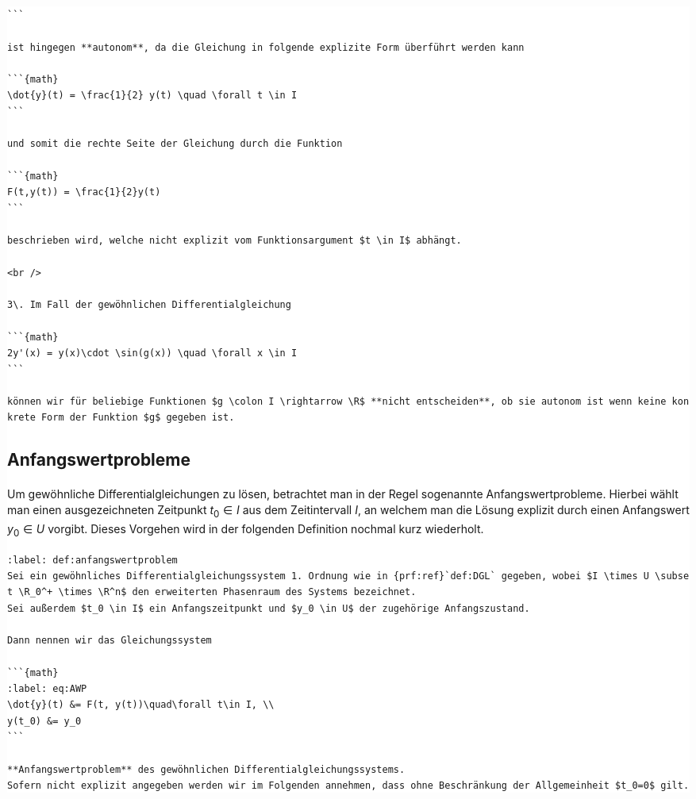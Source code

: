 ````{prf:example} Autonome Differentialgleichungen
```

ist hingegen **autonom**, da die Gleichung in folgende explizite Form überführt werden kann

```{math}
\dot{y}(t) = \frac{1}{2} y(t) \quad \forall t \in I
```

und somit die rechte Seite der Gleichung durch die Funktion 

```{math}
F(t,y(t)) = \frac{1}{2}y(t)
```

beschrieben wird, welche nicht explizit vom Funktionsargument $t \in I$ abhängt.

<br />

3\. Im Fall der gewöhnlichen Differentialgleichung

```{math}
2y'(x) = y(x)\cdot \sin(g(x)) \quad \forall x \in I
```

können wir für beliebige Funktionen $g \colon I \rightarrow \R$ **nicht entscheiden**, ob sie autonom ist wenn keine konkrete Form der Funktion $g$ gegeben ist.
````

## Anfangswertprobleme

Um gewöhnliche Differentialgleichungen zu lösen, betrachtet man in der Regel sogenannte Anfangswertprobleme.
Hierbei wählt man einen ausgezeichneten Zeitpunkt $t_0\in I$ aus dem Zeitintervall $I$, an welchem man die Lösung explizit durch einen Anfangswert $y_0\in U$ vorgibt.
Dieses Vorgehen wird in der folgenden Definition nochmal kurz wiederholt.

````{prf:definition}
:label: def:anfangswertproblem
Sei ein gewöhnliches Differentialgleichungssystem 1. Ordnung wie in {prf:ref}`def:DGL` gegeben, wobei $I \times U \subset \R_0^+ \times \R^n$ den erweiterten Phasenraum des Systems bezeichnet.
Sei außerdem $t_0 \in I$ ein Anfangszeitpunkt und $y_0 \in U$ der zugehörige Anfangszustand.

Dann nennen wir das Gleichungssystem

```{math}
:label: eq:AWP
\dot{y}(t) &= F(t, y(t))\quad\forall t\in I, \\
y(t_0) &= y_0
```

**Anfangswertproblem** des gewöhnlichen Differentialgleichungssystems. 
Sofern nicht explizit angegeben werden wir im Folgenden annehmen, dass ohne Beschränkung der Allgemeinheit $t_0=0$ gilt.
````
